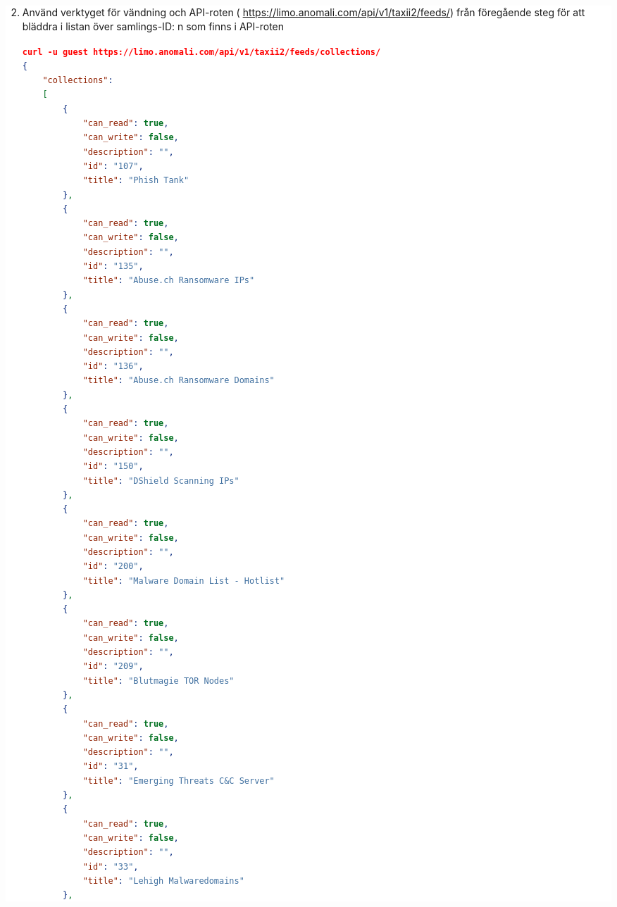 2.  Använd verktyget för vändning och API-roten ( https://limo.anomali.com/api/v1/taxii2/feeds/) från föregående steg för att bläddra i listan över samlings-ID: n som finns i API-roten

    ```json
    curl -u guest https://limo.anomali.com/api/v1/taxii2/feeds/collections/
    {
        "collections":
        [
            {
                "can_read": true,
                "can_write": false,
                "description": "",
                "id": "107",
                "title": "Phish Tank"
            },
            {
                "can_read": true,
                "can_write": false,
                "description": "",
                "id": "135",
                "title": "Abuse.ch Ransomware IPs"
            },
            {
                "can_read": true,
                "can_write": false,
                "description": "",
                "id": "136",
                "title": "Abuse.ch Ransomware Domains"
            },
            {
                "can_read": true,
                "can_write": false,
                "description": "",
                "id": "150",
                "title": "DShield Scanning IPs"
            },
            {
                "can_read": true,
                "can_write": false,
                "description": "",
                "id": "200",
                "title": "Malware Domain List - Hotlist"
            },
            {
                "can_read": true,
                "can_write": false,
                "description": "",
                "id": "209",
                "title": "Blutmagie TOR Nodes"
            },
            {
                "can_read": true,
                "can_write": false,
                "description": "",
                "id": "31",
                "title": "Emerging Threats C&C Server"
            },
            {
                "can_read": true,
                "can_write": false,
                "description": "",
                "id": "33",
                "title": "Lehigh Malwaredomains"
            },